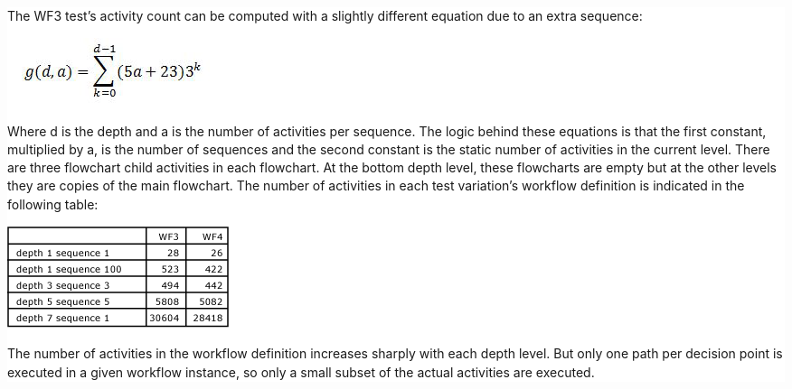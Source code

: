 The WF3 test’s activity count can be computed with a slightly different equation due to an extra sequence:

 ![Equation to compute number of activities](./media/performance/wf3-number-of-activities-equation.gif "Equation to determine number of WF3 activities")

 Where d is the depth and a is the number of activities per sequence.  The logic behind these equations is that the first constant, multiplied by a, is the number of sequences and the second constant is the static number of activities in the current level.  There are three flowchart child activities in each flowchart.  At the bottom depth level, these flowcharts are empty but at the other levels they are copies of the main flowchart.  The number of activities in each test variation’s workflow definition is indicated in the following table:

 ![Compares number of activities used in each test](./media/performance/workflow-variation-compare-table.gif "Compares number of activities used in each test.")

 The number of activities in the workflow definition increases sharply with each depth level.  But only one path per decision point is executed in a given workflow instance, so only a small subset of the actual activities are executed.
